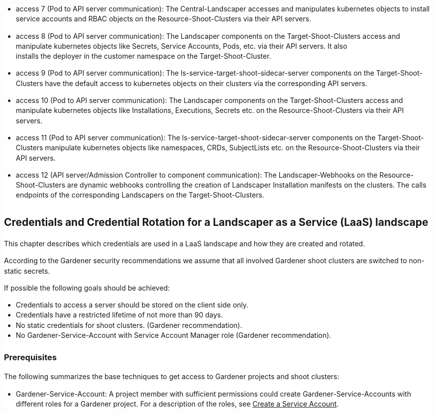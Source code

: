 - access 7 (Pod to API server communication): The Central-Landscaper accesses and manipulates kubernetes objects to
  install service accounts and RBAC objects on the Resource-Shoot-Clusters via their API servers.

- access 8 (Pod to API server communication): The Landscaper components on the Target-Shoot-Clusters access and 
  manipulate kubernetes objects like Secrets, Service Accounts, Pods, etc. via their API servers. It also  
  installs the deployer in the customer namespace on the Target-Shoot-Cluster.

- access 9 (Pod to API server communication): The ls-service-target-shoot-sidecar-server components on the 
  Target-Shoot-Clusters have the default access to kubernetes objects on their clusters via the corresponding API 
  servers.

- access 10 (Pod to API server communication): The Landscaper components on the Target-Shoot-Clusters access and
  manipulate kubernetes objects like Installations, Executions, Secrets etc. on the Resource-Shoot-Clusters via their
  API servers.

- access 11 (Pod to API server communication): The ls-service-target-shoot-sidecar-server components on the
  Target-Shoot-Clusters manipulate kubernetes objects like namespaces, CRDs, SubjectLists etc. on the 
  Resource-Shoot-Clusters via their API servers.

- access 12 (API server/Admission Controller to component communication): The Landscaper-Webhooks on the 
  Resource-Shoot-Clusters are dynamic webhooks controlling the creation of Landscaper Installation manifests on the 
  clusters. The calls endpoints of the corresponding Landscapers on the Target-Shoot-Clusters.

## Credentials and Credential Rotation for a Landscaper as a Service (LaaS) landscape

This chapter describes which credentials are used in a LaaS landscape and how they are created and rotated.

According to the Gardener security recommendations we assume that all involved Gardener shoot clusters are switched
to non-static secrets.

If possible the following goals should be achieved:

- Credentials to access a server should be stored on the client side only.
- Credentials have a restricted lifetime of not more than 90 days.
- No static credentials for shoot clusters. (Gardener recommendation).
- No Gardener-Service-Account with Service Account Manager role (Gardener recommendation).

### Prerequisites

The following summarizes the base techniques to get access to Gardener projects and shoot clusters:

- Gardener-Service-Account: A project member with sufficient permissions could create Gardener-Service-Accounts with
  different roles for a Gardener project. For a description of the roles, see
  [Create a Service Account](https://gardener.cloud/docs/dashboard/usage/gardener-api/#create-a-service-account).
